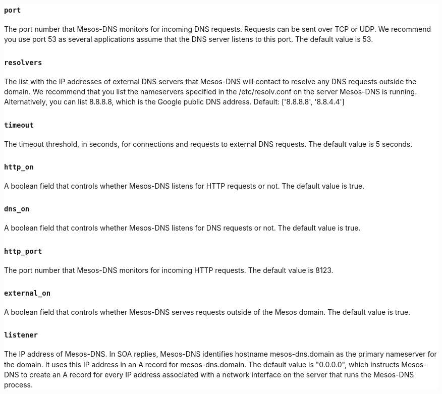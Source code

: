 ### `port`

The port number that Mesos-DNS monitors for incoming DNS requests.
Requests can be sent over TCP or UDP. We recommend you use port 53 as
several applications assume that the DNS server listens to this port.
The default value is 53.

### `resolvers`

The list with the IP addresses of external DNS servers that
Mesos-DNS will contact to resolve any DNS requests outside the domain.
We recommend that you list the nameservers specified in the
/etc/resolv.conf on the server Mesos-DNS is running. Alternatively,
you can list 8.8.8.8, which is the Google public DNS address.
Default: ['8.8.8.8', '8.8.4.4']

### `timeout`

The timeout threshold, in seconds, for connections and requests to
external DNS requests.
The default value is 5 seconds.

### `http_on`

A boolean field that controls whether Mesos-DNS listens for
HTTP requests or not.
The default value is true.

### `dns_on`

A boolean field that controls whether Mesos-DNS listens for
DNS requests or not.
The default value is true.

### `http_port`

The port number that Mesos-DNS monitors for incoming HTTP requests.
The default value is 8123.

### `external_on`

A boolean field that controls whether Mesos-DNS serves requests
outside of the Mesos domain.
The default value is true.

### `listener`

The IP address of Mesos-DNS. In SOA replies, Mesos-DNS identifies
hostname mesos-dns.domain as the primary nameserver for the domain.
It uses this IP address in an A record for mesos-dns.domain.
The default value is "0.0.0.0", which instructs Mesos-DNS to create an
A record for every IP address associated with a network interface on
the server that runs the Mesos-DNS process.
